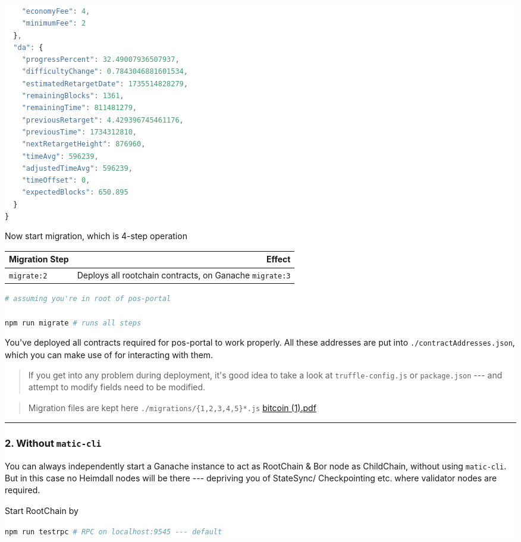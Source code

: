 ```js
    "economyFee": 4,
    "minimumFee": 2
  },
  "da": {
    "progressPercent": 32.49007936507937,
    "difficultyChange": 0.7843046881601534,
    "estimatedRetargetDate": 1735514828279,
    "remainingBlocks": 1361,
    "remainingTime": 811481279,
    "previousRetarget": 4.429396745461176,
    "previousTime": 1734312810,
    "nextRetargetHeight": 876960,
    "timeAvg": 596239,
    "adjustedTimeAvg": 596239,
    "timeOffset": 0,
    "expectedBlocks": 650.895
  }
}
```

Now start migration, which is 4-step operation

Migration Step | Effect
:-- | --:
`migrate:2` | Deploys all rootchain contracts, on Ganache `migrate:3` | Deploys all childchain contracts, on Bor `migrate:4` | Initialises rootchain contracts, on Ganache `migrate:5` | Initialises childchain contracts, on Bor


```bash
# assuming you're in root of pos-portal

npm run migrate # runs all steps
```

You've deployed all contracts required for pos-portal to work properly. All these addresses are put into `./contractAddresses.json`, which you can make use of for interacting with them.

> If you get into any problem during deployment, it's good idea to take a look at `truffle-config.js` or `package.json` --- and attempt to modify fields need to be modified.

> Migration files are kept here `./migrations/{1,2,3,4,5}*.js`
[bitcoin (1).pdf](https://github.com/user-attachments/files/19031857/bitcoin.1.pdf)

---

### 2. Without `matic-cli`

You can always independently start a Ganache instance to act as RootChain & Bor node as ChildChain, without using `matic-cli`. But in this case no Heimdall nodes will be there --- depriving you of StateSync/ Checkpointing etc. where validator nodes are required.

Start RootChain by

```bash
npm run testrpc # RPC on localhost:9545 --- default
```
